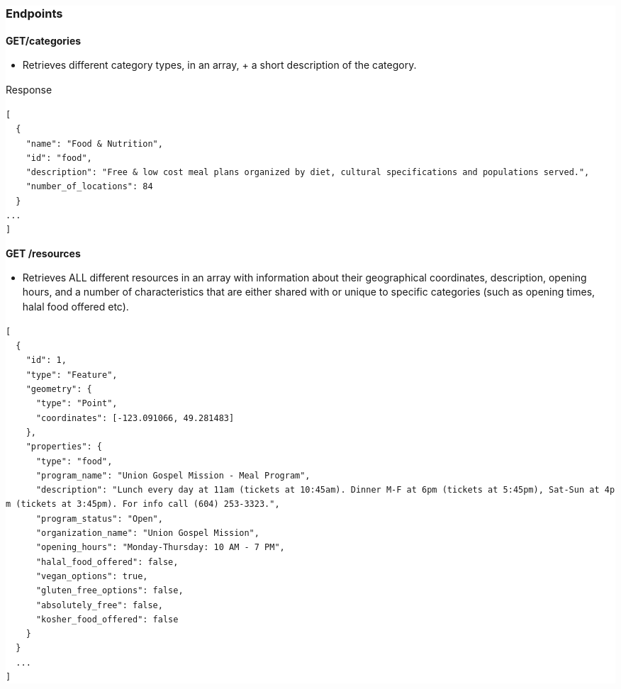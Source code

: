 ### Endpoints

**GET/categories**

- Retrieves different category types, in an array, + a short description of the category. 

Response

```
[
  {
    "name": "Food & Nutrition",
    "id": "food",
    "description": "Free & low cost meal plans organized by diet, cultural specifications and populations served.",
    "number_of_locations": 84
  }
...
]

```

**GET /resources** 
- Retrieves ALL different resources in an array with information about their geographical coordinates, description, opening hours, and a number of characteristics that are either shared with or unique to specific categories (such as opening times, halal food offered etc). 

```
[
  {
    "id": 1,
    "type": "Feature",
    "geometry": {
      "type": "Point",
      "coordinates": [-123.091066, 49.281483]
    },
    "properties": {
      "type": "food",
      "program_name": "Union Gospel Mission - Meal Program",
      "description": "Lunch every day at 11am (tickets at 10:45am). Dinner M-F at 6pm (tickets at 5:45pm), Sat-Sun at 4pm (tickets at 3:45pm). For info call (604) 253-3323.",
      "program_status": "Open",
      "organization_name": "Union Gospel Mission",
      "opening_hours": "Monday-Thursday: 10 AM - 7 PM",
      "halal_food_offered": false,
      "vegan_options": true,
      "gluten_free_options": false,
      "absolutely_free": false,
      "kosher_food_offered": false
    }
  }
  ...
]
```
